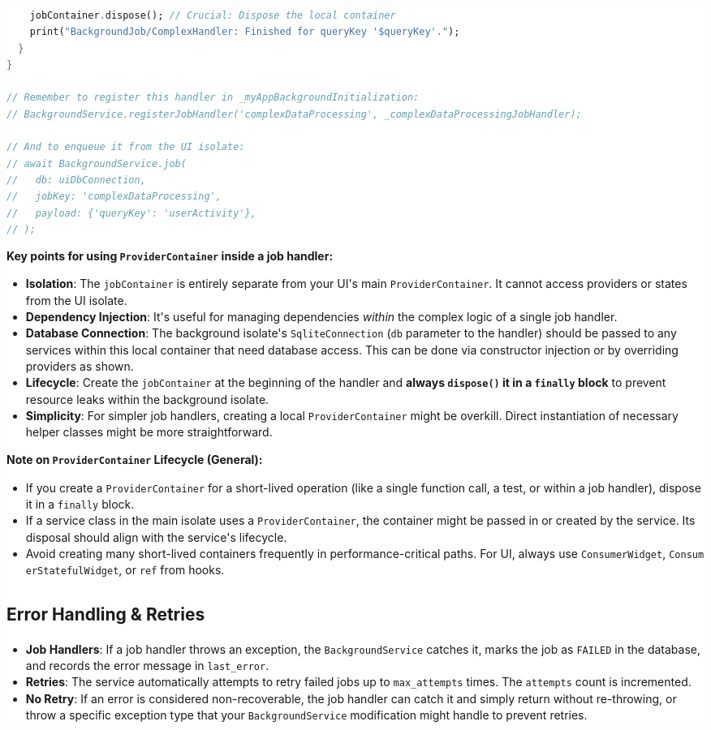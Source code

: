 ```dart
    jobContainer.dispose(); // Crucial: Dispose the local container
    print("BackgroundJob/ComplexHandler: Finished for queryKey '$queryKey'.");
  }
}

// Remember to register this handler in _myAppBackgroundInitialization:
// BackgroundService.registerJobHandler('complexDataProcessing', _complexDataProcessingJobHandler);

// And to enqueue it from the UI isolate:
// await BackgroundService.job(
//   db: uiDbConnection,
//   jobKey: 'complexDataProcessing',
//   payload: {'queryKey': 'userActivity'},
// );
```

**Key points for using `ProviderContainer` inside a job handler:**

- **Isolation**: The `jobContainer` is entirely separate from your UI's main
  `ProviderContainer`. It cannot access providers or states from the UI isolate.
- **Dependency Injection**: It's useful for managing dependencies _within_ the
  complex logic of a single job handler.
- **Database Connection**: The background isolate's `SqliteConnection` (`db`
  parameter to the handler) should be passed to any services within this local
  container that need database access. This can be done via constructor
  injection or by overriding providers as shown.
- **Lifecycle**: Create the `jobContainer` at the beginning of the handler and
  **always `dispose()` it in a `finally` block** to prevent resource leaks
  within the background isolate.
- **Simplicity**: For simpler job handlers, creating a local `ProviderContainer`
  might be overkill. Direct instantiation of necessary helper classes might be
  more straightforward.

**Note on `ProviderContainer` Lifecycle (General):**

- If you create a `ProviderContainer` for a short-lived operation (like a single
  function call, a test, or within a job handler), dispose it in a `finally`
  block.
- If a service class in the main isolate uses a `ProviderContainer`, the
  container might be passed in or created by the service. Its disposal should
  align with the service's lifecycle.
- Avoid creating many short-lived containers frequently in performance-critical
  paths. For UI, always use `ConsumerWidget`, `ConsumerStatefulWidget`, or `ref`
  from hooks.

## Error Handling & Retries

- **Job Handlers**: If a job handler throws an exception, the
  `BackgroundService` catches it, marks the job as `FAILED` in the database, and
  records the error message in `last_error`.
- **Retries**: The service automatically attempts to retry failed jobs up to
  `max_attempts` times. The `attempts` count is incremented.
- **No Retry**: If an error is considered non-recoverable, the job handler can
  catch it and simply return without re-throwing, or throw a specific exception
  type that your `BackgroundService` modification might handle to prevent
  retries.

